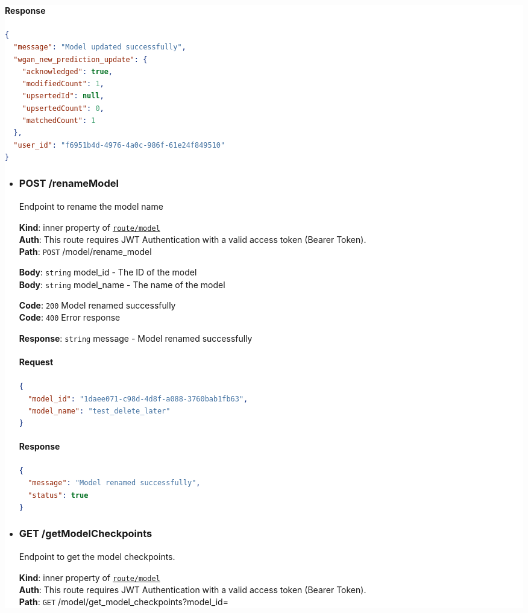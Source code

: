   #### Response

  ```json
  {
    "message": "Model updated successfully",
    "wgan_new_prediction_update": {
      "acknowledged": true,
      "modifiedCount": 1,
      "upsertedId": null,
      "upsertedCount": 0,
      "matchedCount": 1
    },
    "user_id": "f6951b4d-4976-4a0c-986f-61e24f849510"
  }
  ```

- ### POST /renameModel

  Endpoint to rename the model name

  **Kind**: inner property of [<code>route/model</code>](../README.md#model-routes)  
   **Auth**: This route requires JWT Authentication with a valid access token (Bearer Token).  
   **Path**: <code>POST</code> /model/rename_model

  **Body**: <code>string</code> model_id - The ID of the model  
   **Body**: <code>string</code> model_name - The name of the model

  **Code**: <code>200</code> Model renamed successfully  
   **Code**: <code>400</code> Error response

  **Response**: <code>string</code> message - Model renamed successfully

  #### Request

  ```json
  {
    "model_id": "1daee071-c98d-4d8f-a088-3760bab1fb63",
    "model_name": "test_delete_later"
  }
  ```

  #### Response

  ```json
  {
    "message": "Model renamed successfully",
    "status": true
  }
  ```

- ### GET /getModelCheckpoints

  Endpoint to get the model checkpoints.

  **Kind**: inner property of [<code>route/model</code>](../README.md#model-routes)  
   **Auth**: This route requires JWT Authentication with a valid access token (Bearer Token).  
   **Path**: <code>GET</code> /model/get_model_checkpoints?model_id=
